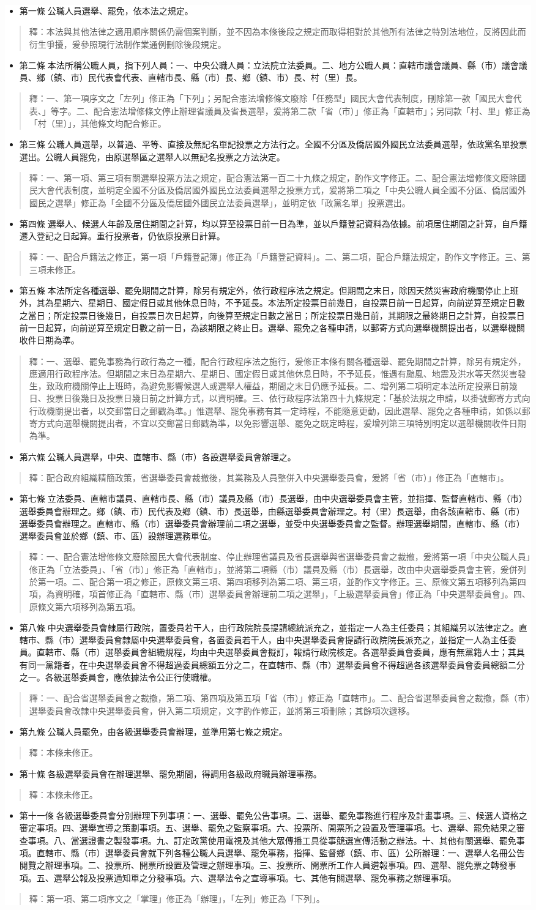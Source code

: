 * 第一條 公職人員選舉、罷免，依本法之規定。

> 釋：本法與其他法律之適用順序關係仍需個案判斷，並不因為本條後段之規定而取得相對於其他所有法律之特別法地位，反將因此而衍生爭擾，爰參照現行法制作業通例刪除後段規定。

* 第二條 本法所稱公職人員，指下列人員：一、中央公職人員：立法院立法委員。二、地方公職人員：直轄市議會議員、縣（市）議會議員、鄉（鎮、市）民代表會代表、直轄市長、縣（市）長、鄉（鎮、市）長、村（里）長。

> 釋：一、第一項序文之「左列」修正為「下列」；另配合憲法增修條文廢除「任務型」國民大會代表制度，刪除第一款「國民大會代表、」等字。二、配合憲法增修條文停止辦理省議員及省長選舉，爰將第二款「省（市）」修正為「直轄市」；另同款「村、里」修正為「村（里）」，其他條文均配合修正。

* 第三條 公職人員選舉，以普通、平等、直接及無記名單記投票之方法行之。全國不分區及僑居國外國民立法委員選舉，依政黨名單投票選出。公職人員罷免，由原選舉區之選舉人以無記名投票之方法決定。

> 釋：一、第一項、第三項有關選舉投票方法之規定，配合憲法第一百二十九條之規定，酌作文字修正。二、配合憲法增修條文廢除國民大會代表制度，並明定全國不分區及僑居國外國民立法委員選舉之投票方式，爰將第二項之「中央公職人員全國不分區、僑居國外國民之選舉」修正為「全國不分區及僑居國外國民立法委員選舉」，並明定依「政黨名單」投票選出。

* 第四條 選舉人、候選人年齡及居住期間之計算，均以算至投票日前一日為準，並以戶籍登記資料為依據。前項居住期間之計算，自戶籍遷入登記之日起算。重行投票者，仍依原投票日計算。

> 釋：一、配合戶籍法之修正，第一項「戶籍登記簿」修正為「戶籍登記資料」。二、第二項，配合戶籍法規定，酌作文字修正。三、第三項未修正。

* 第五條 本法所定各種選舉、罷免期間之計算，除另有規定外，依行政程序法之規定。但期間之末日，除因天然災害政府機關停止上班外，其為星期六、星期日、國定假日或其他休息日時，不予延長。本法所定投票日前幾日，自投票日前一日起算，向前逆算至規定日數之當日；所定投票日後幾日，自投票日次日起算，向後算至規定日數之當日；所定投票日幾日前，其期限之最終期日之計算，自投票日前一日起算，向前逆算至規定日數之前一日，為該期限之終止日。選舉、罷免之各種申請，以郵寄方式向選舉機關提出者，以選舉機關收件日期為準。

> 釋：一、選舉、罷免事務為行政行為之一種，配合行政程序法之施行，爰修正本條有關各種選舉、罷免期間之計算，除另有規定外，應適用行政程序法。但期間之末日為星期六、星期日、國定假日或其他休息日時，不予延長，惟遇有颱風、地震及洪水等天然災害發生，致政府機關停止上班時，為避免影響候選人或選舉人權益，期間之末日仍應予延長。二、增列第二項明定本法所定投票日前幾日、投票日後幾日及投票日幾日前之計算方式，以資明確。三、依行政程序法第四十九條規定：「基於法規之申請，以掛號郵寄方式向行政機關提出者，以交郵當日之郵戳為準。」惟選舉、罷免事務有其一定時程，不能隨意更動，因此選舉、罷免之各種申請，如係以郵寄方式向選舉機關提出者，不宜以交郵當日郵戳為準，以免影響選舉、罷免之既定時程，爰增列第三項特別明定以選舉機關收件日期為準。

* 第六條 公職人員選舉，中央、直轄市、縣（市）各設選舉委員會辦理之。

> 釋：配合政府組織精簡政策，省選舉委員會裁撤後，其業務及人員整併入中央選舉委員會，爰將「省（市）」修正為「直轄市」。

* 第七條 立法委員、直轄市議員、直轄市長、縣（市）議員及縣（市）長選舉，由中央選舉委員會主管，並指揮、監督直轄市、縣（市）選舉委員會辦理之。鄉（鎮、市）民代表及鄉（鎮、市）長選舉，由縣選舉委員會辦理之。村（里）長選舉，由各該直轄市、縣（市）選舉委員會辦理之。直轄市、縣（市）選舉委員會辦理前二項之選舉，並受中央選舉委員會之監督。辦理選舉期間，直轄市、縣（市）選舉委員會並於鄉（鎮、市、區）設辦理選務單位。

> 釋：一、配合憲法增修條文廢除國民大會代表制度、停止辦理省議員及省長選舉與省選舉委員會之裁撤，爰將第一項「中央公職人員」修正為「立法委員」、「省（市）」修正為「直轄市」，並將第二項縣（市）議員及縣（市）長選舉，改由中央選舉委員會主管，爰併列於第一項。二、配合第一項之修正，原條文第三項、第四項移列為第二項、第三項，並酌作文字修正。三、原條文第五項移列為第四項，為資明確，項首修正為「直轄市、縣（市）選舉委員會辦理前二項之選舉」，「上級選舉委員會」修正為「中央選舉委員會」。四、原條文第六項移列為第五項。

* 第八條 中央選舉委員會隸屬行政院，置委員若干人，由行政院院長提請總統派充之，並指定一人為主任委員；其組織另以法律定之。直轄市、縣（市）選舉委員會隸屬中央選舉委員會，各置委員若干人，由中央選舉委員會提請行政院院長派充之，並指定一人為主任委員。直轄市、縣（市）選舉委員會組織規程，均由中央選舉委員會擬訂，報請行政院核定。各選舉委員會委員，應有無黨籍人士；其具有同一黨籍者，在中央選舉委員會不得超過委員總額五分之二，在直轄市、縣（市）選舉委員會不得超過各該選舉委員會委員總額二分之一。各級選舉委員會，應依據法令公正行使職權。

> 釋：一、配合省選舉委員會之裁撤，第二項、第四項及第五項「省（市）」修正為「直轄市」。二、配合省選舉委員會之裁撤，縣（市）選舉委員會改隸中央選舉委員會，併入第二項規定，文字酌作修正，並將第三項刪除；其餘項次遞移。

* 第九條 公職人員罷免，由各級選舉委員會辦理，並準用第七條之規定。

> 釋：本條未修正。

* 第十條 各級選舉委員會在辦理選舉、罷免期間，得調用各級政府職員辦理事務。

> 釋：本條未修正。

* 第十一條 各級選舉委員會分別辦理下列事項：一、選舉、罷免公告事項。二、選舉、罷免事務進行程序及計畫事項。三、候選人資格之審定事項。四、選舉宣導之策劃事項。五、選舉、罷免之監察事項。六、投票所、開票所之設置及管理事項。七、選舉、罷免結果之審查事項。八、當選證書之製發事項。九、訂定政黨使用電視及其他大眾傳播工具從事競選宣傳活動之辦法。十、其他有關選舉、罷免事項。直轄市、縣（市）選舉委員會就下列各種公職人員選舉、罷免事務，指揮、監督鄉（鎮、市、區）公所辦理：一、選舉人名冊公告閱覽之辦理事項。二、投票所、開票所設置及管理之辦理事項。三、投票所、開票所工作人員遴報事項。四、選舉、罷免票之轉發事項。五、選舉公報及投票通知單之分發事項。六、選舉法令之宣導事項。七、其他有關選舉、罷免事務之辦理事項。

> 釋：第一項、第二項序文之「掌理」修正為「辦理」，「左列」修正為「下列」。
